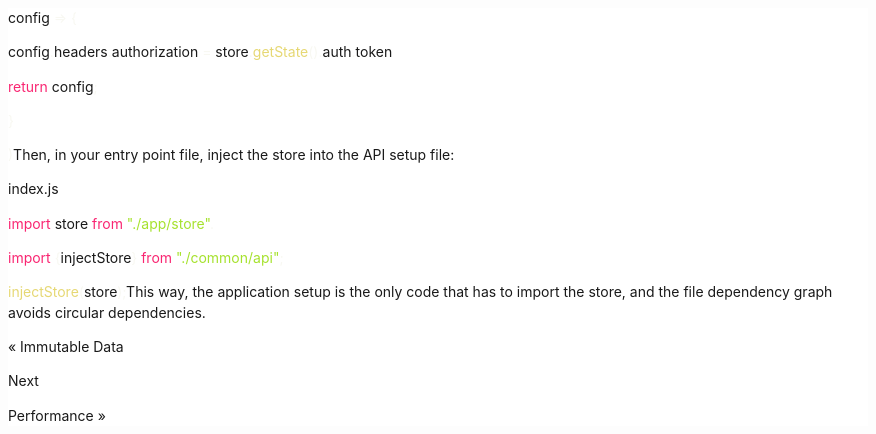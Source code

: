 <span class="token plain"> </span><span class="token parameter">config</span><span class="token plain"> </span><span class="token arrow operator" style="color: #f8f8f2">=&gt;</span><span class="token plain"> </span><span class="token punctuation" style="color: #f8f8f2">{</span><span class="token plain"></span>

<span class="token plain"> config</span><span class="token punctuation" style="color: #f8f8f2">.</span><span class="token property-access">headers</span><span class="token punctuation" style="color: #f8f8f2">.</span><span class="token property-access">authorization</span><span class="token plain"> </span><span class="token operator" style="color: #f8f8f2">=</span><span class="token plain"> store</span><span class="token punctuation" style="color: #f8f8f2">.</span><span  style="color: #e6d874">getState</span><span class="token punctuation" style="color: #f8f8f2">(</span><span class="token punctuation" style="color: #f8f8f2">)</span><span class="token punctuation" style="color: #f8f8f2">.</span><span class="token property-access">auth</span><span class="token punctuation" style="color: #f8f8f2">.</span><span class="token property-access">token</span><span class="token plain"></span>

<span class="token plain"> </span><span class="token keyword control-flow" style="color: #f92672">return</span><span class="token plain"> config</span><span class="token punctuation" style="color: #f8f8f2">;</span><span class="token plain"></span>

<span class="token plain"> </span><span class="token punctuation" style="color: #f8f8f2">}</span><span class="token plain"></span>

<span class="token plain"></span><span class="token punctuation" style="color: #f8f8f2">)</span>Then, in your entry point file, inject the store into the API setup file:

index.js

<span class="token keyword module" style="color: #f92672">import</span><span class="token plain"> </span><span >store</span><span class="token plain"> </span><span class="token keyword module" style="color: #f92672">from</span><span class="token plain"> </span><span class="token string" style="color: #a6e22e">"./app/store"</span><span class="token punctuation" style="color: #f8f8f2">.</span><span class="token plain"></span>

<span class="token plain"></span><span class="token keyword module" style="color: #f92672">import</span><span class="token plain"> </span><span class="token imports punctuation" style="color: #f8f8f2">{</span><span >injectStore</span><span class="token imports punctuation" style="color: #f8f8f2">}</span><span class="token plain"> </span><span class="token keyword module" style="color: #f92672">from</span><span class="token plain"> </span><span class="token string" style="color: #a6e22e">"./common/api"</span><span class="token punctuation" style="color: #f8f8f2">;</span><span class="token plain"></span>

<span class="token plain"></span><span class="token function" style="color: #e6d874">injectStore</span><span class="token punctuation" style="color: #f8f8f2">(</span><span class="token plain">store</span><span class="token punctuation" style="color: #f8f8f2">)</span><span class="token punctuation" style="color: #f8f8f2">;</span>This way, the application setup is the only code that has to import the store, and the file dependency graph avoids circular dependencies.

<a href="immutable-data.html" class="pagination-nav__link"></a>

« Immutable Data

<a href="performance.html" class="pagination-nav__link"></a>

Next

Performance »

